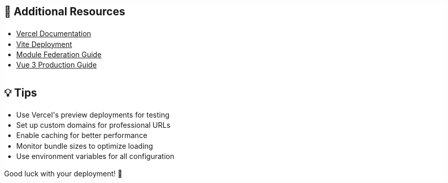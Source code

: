 ## 📖 Additional Resources

- [Vercel Documentation](https://vercel.com/docs)
- [Vite Deployment](https://vitejs.dev/guide/static-deploy.html)
- [Module Federation Guide](https://module-federation.io/)
- [Vue 3 Production Guide](https://vuejs.org/guide/best-practices/production-deployment.html)

## 💡 Tips

- Use Vercel's preview deployments for testing
- Set up custom domains for professional URLs
- Enable caching for better performance
- Monitor bundle sizes to optimize loading
- Use environment variables for all configuration

Good luck with your deployment! 🎉

